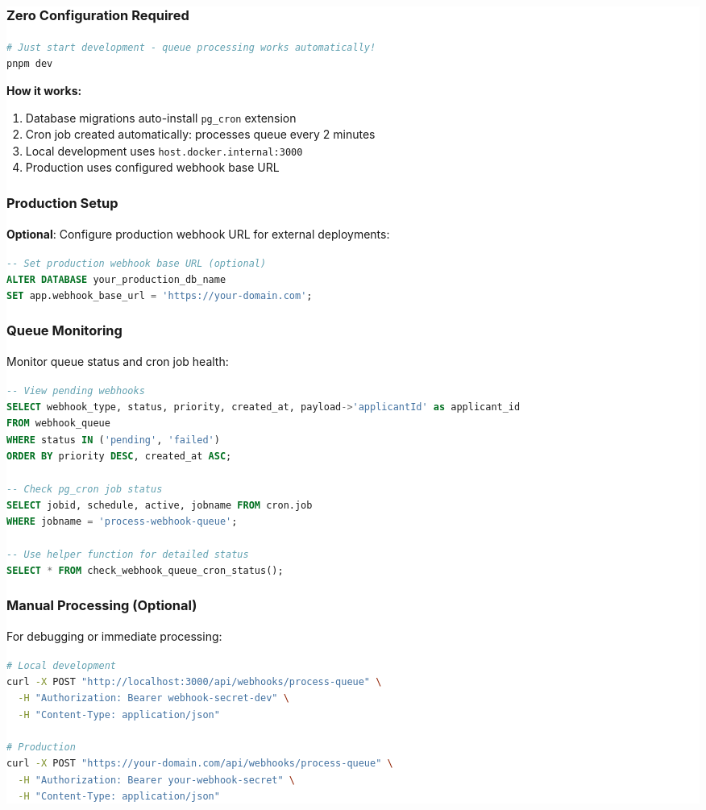 ### **Zero Configuration Required**

```bash
# Just start development - queue processing works automatically!
pnpm dev
```

**How it works:**
1. Database migrations auto-install `pg_cron` extension
2. Cron job created automatically: processes queue every 2 minutes
3. Local development uses `host.docker.internal:3000`
4. Production uses configured webhook base URL

### **Production Setup**

**Optional**: Configure production webhook URL for external deployments:

```sql
-- Set production webhook base URL (optional)
ALTER DATABASE your_production_db_name 
SET app.webhook_base_url = 'https://your-domain.com';
```

### **Queue Monitoring**

Monitor queue status and cron job health:

```sql
-- View pending webhooks
SELECT webhook_type, status, priority, created_at, payload->'applicantId' as applicant_id 
FROM webhook_queue 
WHERE status IN ('pending', 'failed') 
ORDER BY priority DESC, created_at ASC;

-- Check pg_cron job status
SELECT jobid, schedule, active, jobname FROM cron.job 
WHERE jobname = 'process-webhook-queue';

-- Use helper function for detailed status
SELECT * FROM check_webhook_queue_cron_status();
```

### **Manual Processing (Optional)**

For debugging or immediate processing:

```bash
# Local development
curl -X POST "http://localhost:3000/api/webhooks/process-queue" \
  -H "Authorization: Bearer webhook-secret-dev" \
  -H "Content-Type: application/json"

# Production  
curl -X POST "https://your-domain.com/api/webhooks/process-queue" \
  -H "Authorization: Bearer your-webhook-secret" \
  -H "Content-Type: application/json"
```

